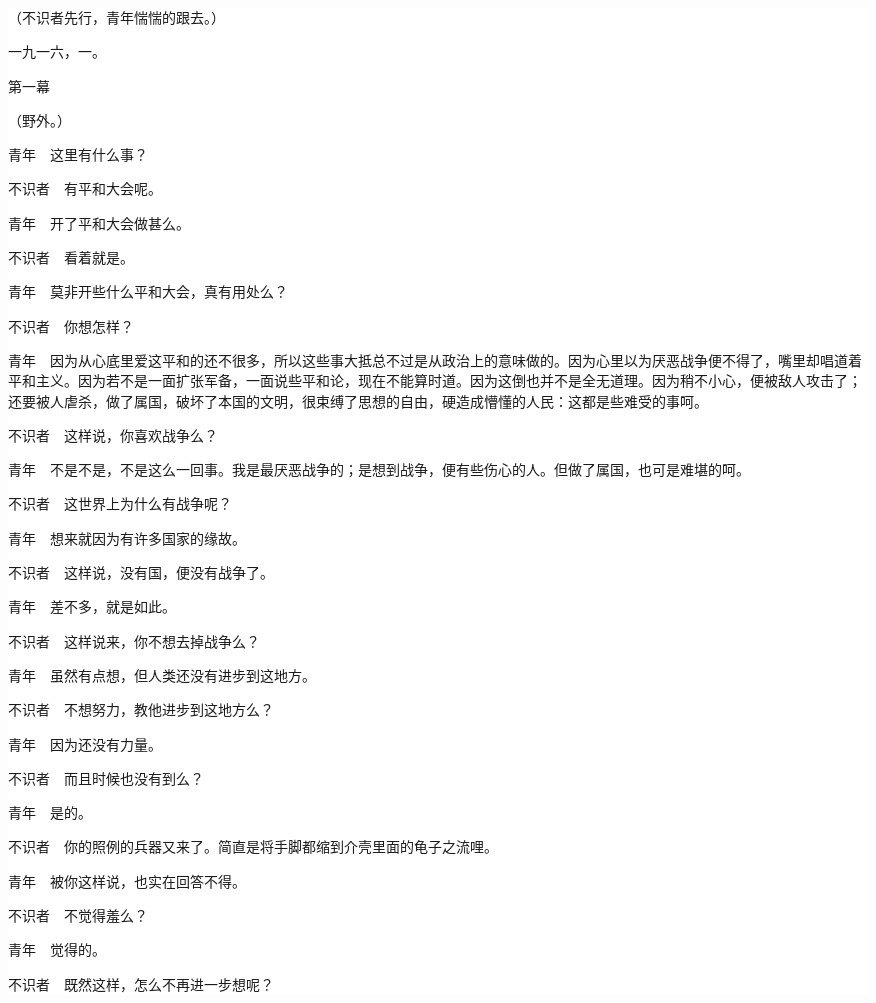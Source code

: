 （不识者先行，青年惴惴的跟去。）





一九一六，一。





第一幕





（野外。）

青年　这里有什么事？

不识者　有平和大会呢。

青年　开了平和大会做甚么。

不识者　看着就是。

青年　莫非开些什么平和大会，真有用处么？

不识者　你想怎样？

青年　因为从心底里爱这平和的还不很多，所以这些事大抵总不过是从政治上的意味做的。因为心里以为厌恶战争便不得了，嘴里却唱道着平和主义。因为若不是一面扩张军备，一面说些平和论，现在不能算时道。因为这倒也并不是全无道理。因为稍不小心，便被敌人攻击了；还要被人虐杀，做了属国，破坏了本国的文明，很束缚了思想的自由，硬造成懵懂的人民：这都是些难受的事呵。

不识者　这样说，你喜欢战争么？

青年　不是不是，不是这么一回事。我是最厌恶战争的；是想到战争，便有些伤心的人。但做了属国，也可是难堪的呵。

不识者　这世界上为什么有战争呢？

青年　想来就因为有许多国家的缘故。

不识者　这样说，没有国，便没有战争了。

青年　差不多，就是如此。

不识者　这样说来，你不想去掉战争么？

青年　虽然有点想，但人类还没有进步到这地方。

不识者　不想努力，教他进步到这地方么？

青年　因为还没有力量。

不识者　而且时候也没有到么？

青年　是的。

不识者　你的照例的兵器又来了。简直是将手脚都缩到介壳里面的龟子之流哩。

青年　被你这样说，也实在回答不得。

不识者　不觉得羞么？

青年　觉得的。

不识者　既然这样，怎么不再进一步想呢？
